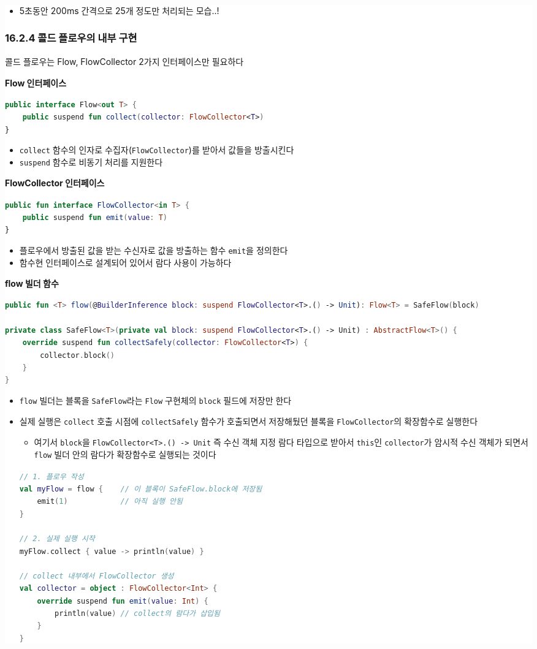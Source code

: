 - 5초동안 200ms 간격으로 25개 정도만 처리되는 모습..!

### 16.2.4 콜드 플로우의 내부 구현

콜드 플로우는 Flow, FlowCollector 2가지 인터페이스만 필요하다

**Flow 인터페이스**

```kotlin
public interface Flow<out T> {
    public suspend fun collect(collector: FlowCollector<T>)
}
```

- `collect` 함수의 인자로 수집자(`FlowCollector`)를 받아서 값들을 방출시킨다
- `suspend` 함수로 비동기 처리를 지원한다

**FlowCollector 인터페이스**

```kotlin
public fun interface FlowCollector<in T> {
    public suspend fun emit(value: T)
}
```

- 플로우에서 방출된 값을 받는 수신자로 값을 방출하는 함수 `emit`을 정의한다
- 함수현 인터페이스로 설계되어 있어서 람다 사용이 가능하다

**flow 빌더 함수**

```kotlin
public fun <T> flow(@BuilderInference block: suspend FlowCollector<T>.() -> Unit): Flow<T> = SafeFlow(block)

private class SafeFlow<T>(private val block: suspend FlowCollector<T>.() -> Unit) : AbstractFlow<T>() {
    override suspend fun collectSafely(collector: FlowCollector<T>) {
        collector.block()
    }
}
```

- `flow` 빌더는 블록을 `SafeFlow`라는 `Flow` 구현체의 `block` 필드에 저장만 한다
- 실제 실행은 `collect` 호출 시점에 `collectSafely` 함수가 호출되면서 저장해뒀던 블록을 `FlowCollector`의 확장함수로 실행한다
    - 여기서 `block`을 `FlowCollector<T>.() -> Unit` 즉 수신 객체 지정 람다 타입으로 받아서 `this`인 `collector`가 암시적 수신 객체가 되면서 `flow` 빌더 안의 람다가 확장함수로 실행되는 것이다

    ```kotlin
    // 1. 플로우 작성
    val myFlow = flow {    // 이 블록이 SafeFlow.block에 저장됨
        emit(1)            // 아직 실행 안됨
    }
    
    // 2. 실제 실행 시작
    myFlow.collect { value -> println(value) }
    
    // collect 내부에서 FlowCollector 생성
    val collector = object : FlowCollector<Int> {
    	override suspend fun emit(value: Int) {
    		println(value) // collect의 람다가 삽입됨
    	}
    }
    